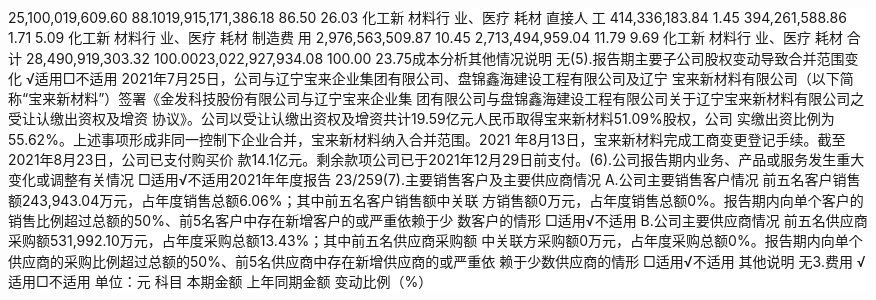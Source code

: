 25,100,019,609.60
88.1019,915,171,386.18
86.50
26.03
化工新
材料行
业、医疗
耗材
直接人
工
414,336,183.84
1.45
394,261,588.86
1.71
5.09
化工新
材料行
业、医疗
耗材
制造费
用
2,976,563,509.87
10.45
2,713,494,959.04
11.79
9.69
化工新
材料行
业、医疗
耗材
合计
28,490,919,303.32
100.0023,022,927,934.08
100.00
23.75成本分析其他情况说明
无(5).报告期主要子公司股权变动导致合并范围变化
√适用□不适用
2021年7月25日，公司与辽宁宝来企业集团有限公司、盘锦鑫海建设工程有限公司及辽宁
宝来新材料有限公司（以下简称“宝来新材料”）签署《金发科技股份有限公司与辽宁宝来企业集
团有限公司与盘锦鑫海建设工程有限公司关于辽宁宝来新材料有限公司之受让认缴出资权及增资
协议》。公司以受让认缴出资权及增资共计19.59亿元人民币取得宝来新材料51.09%股权，公司
实缴出资比例为55.62%。上述事项形成非同一控制下企业合并，宝来新材料纳入合并范围。2021
年8月13日，宝来新材料完成工商变更登记手续。截至2021年8月23日，公司已支付购买价
款14.1亿元。剩余款项公司已于2021年12月29日前支付。(6).公司报告期内业务、产品或服务发生重大变化或调整有关情况
□适用√不适用2021年年度报告
23/259(7).主要销售客户及主要供应商情况
A.公司主要销售客户情况
前五名客户销售额243,943.04万元，占年度销售总额6.06%；其中前五名客户销售额中关联
方销售额0万元，占年度销售总额0%。报告期内向单个客户的销售比例超过总额的50%、前5名客户中存在新增客户的或严重依赖于少
数客户的情形
□适用√不适用
B.公司主要供应商情况
前五名供应商采购额531,992.10万元，占年度采购总额13.43%；其中前五名供应商采购额
中关联方采购额0万元，占年度采购总额0%。报告期内向单个供应商的采购比例超过总额的50%、前5名供应商中存在新增供应商的或严重依
赖于少数供应商的情形
□适用√不适用
其他说明
无3.费用
√适用□不适用
单位：元
科目
本期金额
上年同期金额
变动比例（%）